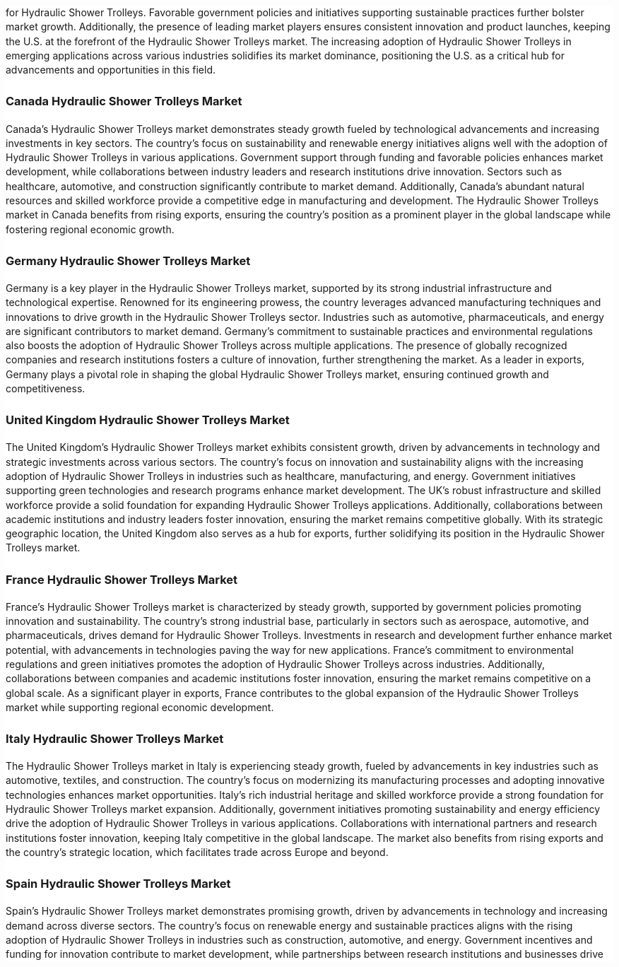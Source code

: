 for Hydraulic Shower Trolleys. Favorable government policies and initiatives supporting sustainable practices further bolster market growth. Additionally, the presence of leading market players ensures consistent innovation and product launches, keeping the U.S. at the forefront of the Hydraulic Shower Trolleys market. The increasing adoption of Hydraulic Shower Trolleys in emerging applications across various industries solidifies its market dominance, positioning the U.S. as a critical hub for advancements and opportunities in this field.</p><h3>Canada Hydraulic Shower Trolleys Market</h3><p>Canada&rsquo;s Hydraulic Shower Trolleys market demonstrates steady growth fueled by technological advancements and increasing investments in key sectors. The country&rsquo;s focus on sustainability and renewable energy initiatives aligns well with the adoption of Hydraulic Shower Trolleys in various applications. Government support through funding and favorable policies enhances market development, while collaborations between industry leaders and research institutions drive innovation. Sectors such as healthcare, automotive, and construction significantly contribute to market demand. Additionally, Canada&rsquo;s abundant natural resources and skilled workforce provide a competitive edge in manufacturing and development. The Hydraulic Shower Trolleys market in Canada benefits from rising exports, ensuring the country&rsquo;s position as a prominent player in the global landscape while fostering regional economic growth.</p><h3>Germany Hydraulic Shower Trolleys Market</h3><p>Germany is a key player in the Hydraulic Shower Trolleys market, supported by its strong industrial infrastructure and technological expertise. Renowned for its engineering prowess, the country leverages advanced manufacturing techniques and innovations to drive growth in the Hydraulic Shower Trolleys sector. Industries such as automotive, pharmaceuticals, and energy are significant contributors to market demand. Germany&rsquo;s commitment to sustainable practices and environmental regulations also boosts the adoption of Hydraulic Shower Trolleys across multiple applications. The presence of globally recognized companies and research institutions fosters a culture of innovation, further strengthening the market. As a leader in exports, Germany plays a pivotal role in shaping the global Hydraulic Shower Trolleys market, ensuring continued growth and competitiveness.</p><h3>United Kingdom Hydraulic Shower Trolleys Market</h3><p>The United Kingdom&rsquo;s Hydraulic Shower Trolleys market exhibits consistent growth, driven by advancements in technology and strategic investments across various sectors. The country&rsquo;s focus on innovation and sustainability aligns with the increasing adoption of Hydraulic Shower Trolleys in industries such as healthcare, manufacturing, and energy. Government initiatives supporting green technologies and research programs enhance market development. The UK&rsquo;s robust infrastructure and skilled workforce provide a solid foundation for expanding Hydraulic Shower Trolleys applications. Additionally, collaborations between academic institutions and industry leaders foster innovation, ensuring the market remains competitive globally. With its strategic geographic location, the United Kingdom also serves as a hub for exports, further solidifying its position in the Hydraulic Shower Trolleys market.</p><h3>France Hydraulic Shower Trolleys Market</h3><p>France&rsquo;s Hydraulic Shower Trolleys market is characterized by steady growth, supported by government policies promoting innovation and sustainability. The country&rsquo;s strong industrial base, particularly in sectors such as aerospace, automotive, and pharmaceuticals, drives demand for Hydraulic Shower Trolleys. Investments in research and development further enhance market potential, with advancements in technologies paving the way for new applications. France&rsquo;s commitment to environmental regulations and green initiatives promotes the adoption of Hydraulic Shower Trolleys across industries. Additionally, collaborations between companies and academic institutions foster innovation, ensuring the market remains competitive on a global scale. As a significant player in exports, France contributes to the global expansion of the Hydraulic Shower Trolleys market while supporting regional economic development.</p><h3>Italy Hydraulic Shower Trolleys Market</h3><p>The Hydraulic Shower Trolleys market in Italy is experiencing steady growth, fueled by advancements in key industries such as automotive, textiles, and construction. The country&rsquo;s focus on modernizing its manufacturing processes and adopting innovative technologies enhances market opportunities. Italy&rsquo;s rich industrial heritage and skilled workforce provide a strong foundation for Hydraulic Shower Trolleys market expansion. Additionally, government initiatives promoting sustainability and energy efficiency drive the adoption of Hydraulic Shower Trolleys in various applications. Collaborations with international partners and research institutions foster innovation, keeping Italy competitive in the global landscape. The market also benefits from rising exports and the country&rsquo;s strategic location, which facilitates trade across Europe and beyond.</p><h3>Spain Hydraulic Shower Trolleys Market</h3><p>Spain&rsquo;s Hydraulic Shower Trolleys market demonstrates promising growth, driven by advancements in technology and increasing demand across diverse sectors. The country&rsquo;s focus on renewable energy and sustainable practices aligns with the rising adoption of Hydraulic Shower Trolleys in industries such as construction, automotive, and energy. Government incentives and funding for innovation contribute to market development, while partnerships between research institutions and businesses drive